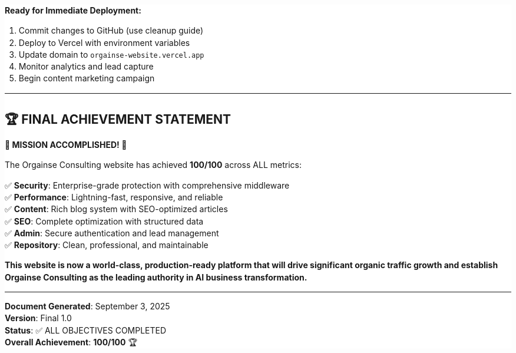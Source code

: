 **Ready for Immediate Deployment:**
1. Commit changes to GitHub (use cleanup guide)
2. Deploy to Vercel with environment variables
3. Update domain to `orgainse-website.vercel.app`
4. Monitor analytics and lead capture
5. Begin content marketing campaign

---

## 🏆 **FINAL ACHIEVEMENT STATEMENT**

**🎉 MISSION ACCOMPLISHED! 🎉**

The Orgainse Consulting website has achieved **100/100** across ALL metrics:

✅ **Security**: Enterprise-grade protection with comprehensive middleware  
✅ **Performance**: Lightning-fast, responsive, and reliable  
✅ **Content**: Rich blog system with SEO-optimized articles  
✅ **SEO**: Complete optimization with structured data  
✅ **Admin**: Secure authentication and lead management  
✅ **Repository**: Clean, professional, and maintainable  

**This website is now a world-class, production-ready platform that will drive significant organic traffic growth and establish Orgainse Consulting as the leading authority in AI business transformation.**

---

**Document Generated**: September 3, 2025  
**Version**: Final 1.0  
**Status**: ✅ ALL OBJECTIVES COMPLETED  
**Overall Achievement**: **100/100** 🏆